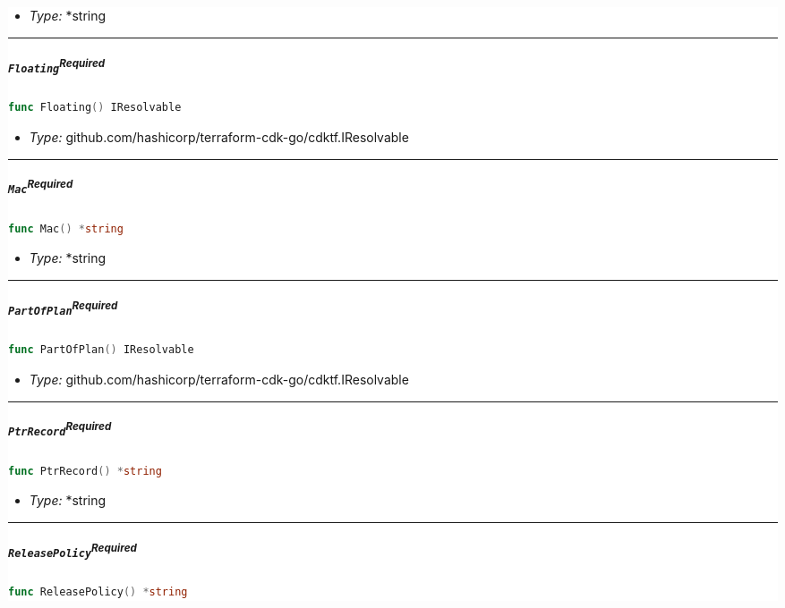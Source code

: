 - *Type:* *string

---

##### `Floating`<sup>Required</sup> <a name="Floating" id="@cdktf/provider-upcloud.dataUpcloudIpAddresses.DataUpcloudIpAddressesAddressesOutputReference.property.floating"></a>

```go
func Floating() IResolvable
```

- *Type:* github.com/hashicorp/terraform-cdk-go/cdktf.IResolvable

---

##### `Mac`<sup>Required</sup> <a name="Mac" id="@cdktf/provider-upcloud.dataUpcloudIpAddresses.DataUpcloudIpAddressesAddressesOutputReference.property.mac"></a>

```go
func Mac() *string
```

- *Type:* *string

---

##### `PartOfPlan`<sup>Required</sup> <a name="PartOfPlan" id="@cdktf/provider-upcloud.dataUpcloudIpAddresses.DataUpcloudIpAddressesAddressesOutputReference.property.partOfPlan"></a>

```go
func PartOfPlan() IResolvable
```

- *Type:* github.com/hashicorp/terraform-cdk-go/cdktf.IResolvable

---

##### `PtrRecord`<sup>Required</sup> <a name="PtrRecord" id="@cdktf/provider-upcloud.dataUpcloudIpAddresses.DataUpcloudIpAddressesAddressesOutputReference.property.ptrRecord"></a>

```go
func PtrRecord() *string
```

- *Type:* *string

---

##### `ReleasePolicy`<sup>Required</sup> <a name="ReleasePolicy" id="@cdktf/provider-upcloud.dataUpcloudIpAddresses.DataUpcloudIpAddressesAddressesOutputReference.property.releasePolicy"></a>

```go
func ReleasePolicy() *string
```
